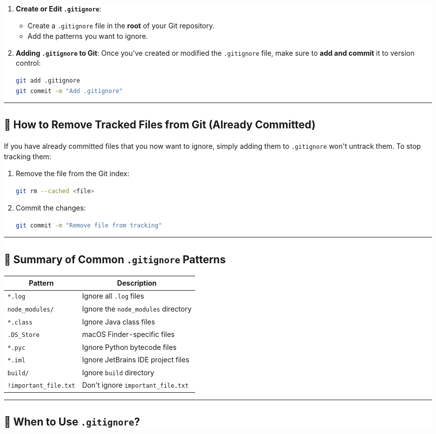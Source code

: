 1. **Create or Edit `.gitignore`**:
   - Create a `.gitignore` file in the **root** of your Git repository.
   - Add the patterns you want to ignore.

2. **Adding `.gitignore` to Git**:
   Once you've created or modified the `.gitignore` file, make sure to **add and commit** it to version control:
   ```sh
   git add .gitignore
   git commit -m "Add .gitignore"
   ```

---

## **🔹 How to Remove Tracked Files from Git (Already Committed)**

If you have already committed files that you now want to ignore, simply adding them to `.gitignore` won't untrack them. To stop tracking them:

1. Remove the file from the Git index:
   ```sh
   git rm --cached <file>
   ```

2. Commit the changes:
   ```sh
   git commit -m "Remove file from tracking"
   ```

---

## **🔹 Summary of Common `.gitignore` Patterns**

| Pattern                       | Description                                    |
|-------------------------------|------------------------------------------------|
| `*.log`                        | Ignore all `.log` files                       |
| `node_modules/`                | Ignore the `node_modules` directory           |
| `*.class`                      | Ignore Java class files                       |
| `.DS_Store`                    | macOS Finder-specific files                   |
| `*.pyc`                        | Ignore Python bytecode files                  |
| `*.iml`                        | Ignore JetBrains IDE project files            |
| `build/`                       | Ignore `build` directory                      |
| `!important_file.txt`          | Don't ignore `important_file.txt`             |

---

## **🔹 When to Use `.gitignore`?**

